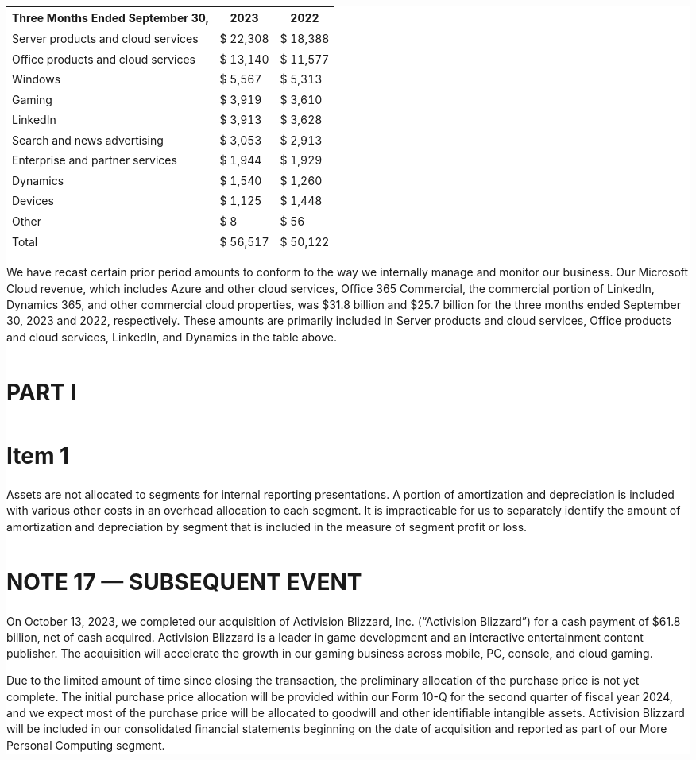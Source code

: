 |Three Months Ended September 30,|2023|2022|
|---|---|---|
|Server products and cloud services|$ 22,308|$ 18,388|
|Office products and cloud services|$ 13,140|$ 11,577|
|Windows|$ 5,567|$ 5,313|
|Gaming|$ 3,919|$ 3,610|
|LinkedIn|$ 3,913|$ 3,628|
|Search and news advertising|$ 3,053|$ 2,913|
|Enterprise and partner services|$ 1,944|$ 1,929|
|Dynamics|$ 1,540|$ 1,260|
|Devices|$ 1,125|$ 1,448|
|Other|$ 8|$ 56|
|Total|$ 56,517|$ 50,122|

We have recast certain prior period amounts to conform to the way we internally manage and monitor our business. Our Microsoft Cloud revenue, which includes Azure and other cloud services, Office 365 Commercial, the commercial portion of LinkedIn, Dynamics 365, and other commercial cloud properties, was $31.8 billion and $25.7 billion for the three months ended September 30, 2023 and 2022, respectively. These amounts are primarily included in Server products and cloud services, Office products and cloud services, LinkedIn, and Dynamics in the table above.
# PART I

# Item 1

Assets are not allocated to segments for internal reporting presentations. A portion of amortization and depreciation is included with various other costs in an overhead allocation to each segment. It is impracticable for us to separately identify the amount of amortization and depreciation by segment that is included in the measure of segment profit or loss.

# NOTE 17 — SUBSEQUENT EVENT

On October 13, 2023, we completed our acquisition of Activision Blizzard, Inc. (“Activision Blizzard”) for a cash payment of $61.8 billion, net of cash acquired. Activision Blizzard is a leader in game development and an interactive entertainment content publisher. The acquisition will accelerate the growth in our gaming business across mobile, PC, console, and cloud gaming.

Due to the limited amount of time since closing the transaction, the preliminary allocation of the purchase price is not yet complete. The initial purchase price allocation will be provided within our Form 10-Q for the second quarter of fiscal year 2024, and we expect most of the purchase price will be allocated to goodwill and other identifiable intangible assets. Activision Blizzard will be included in our consolidated financial statements beginning on the date of acquisition and reported as part of our More Personal Computing segment.
